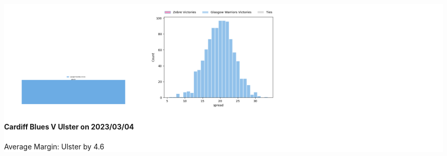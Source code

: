 <img src="plots/resultbar_Glasgow Warriors_V_Zebre_6.png" width="32%" />
<img src="plots/spreads_Glasgow Warriors_V_Zebre_6.png" width="32%" />
</p>

#### Cardiff Blues V Ulster on 2023/03/04


Average Margin: Ulster by 4.6

<p float="left">